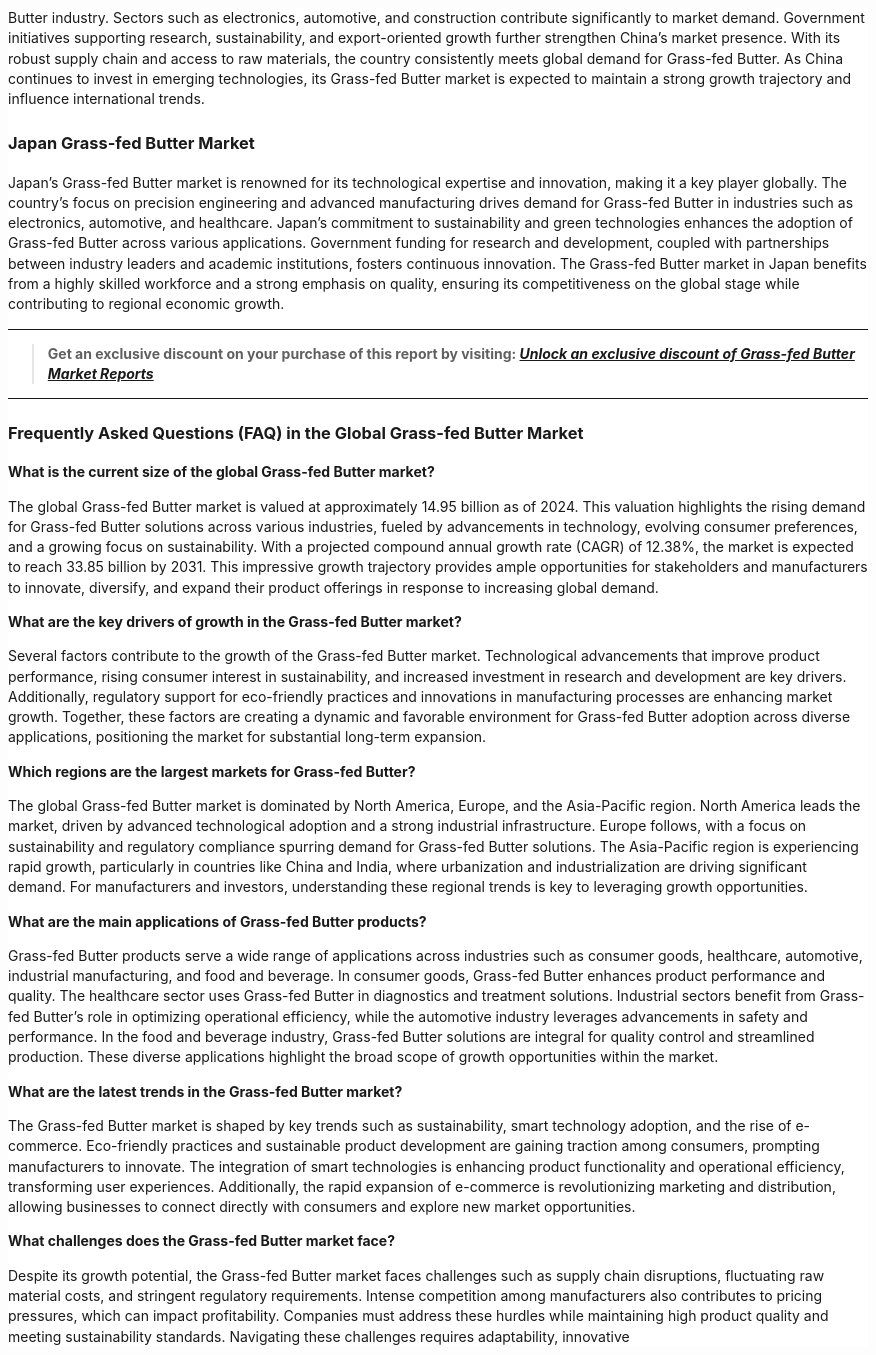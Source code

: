 Butter industry. Sectors such as electronics, automotive, and construction contribute significantly to market demand. Government initiatives supporting research, sustainability, and export-oriented growth further strengthen China&rsquo;s market presence. With its robust supply chain and access to raw materials, the country consistently meets global demand for Grass-fed Butter. As China continues to invest in emerging technologies, its Grass-fed Butter market is expected to maintain a strong growth trajectory and influence international trends.</p><h3>Japan Grass-fed Butter Market</h3><p>Japan&rsquo;s Grass-fed Butter market is renowned for its technological expertise and innovation, making it a key player globally. The country&rsquo;s focus on precision engineering and advanced manufacturing drives demand for Grass-fed Butter in industries such as electronics, automotive, and healthcare. Japan&rsquo;s commitment to sustainability and green technologies enhances the adoption of Grass-fed Butter across various applications. Government funding for research and development, coupled with partnerships between industry leaders and academic institutions, fosters continuous innovation. The Grass-fed Butter market in Japan benefits from a highly skilled workforce and a strong emphasis on quality, ensuring its competitiveness on the global stage while contributing to regional economic growth.</p><hr /><blockquote><p><strong>Get an exclusive discount on your purchase of this report by visiting: <em><a href="://marketresearchpulse.com/ask-for-discount/66291?utm_source=Github&amp;utm_medium=0111">Unlock an exclusive discount of Grass-fed Butter Market Reports</a></em>&nbsp;</strong></p></blockquote><hr /><h3>Frequently Asked Questions (FAQ) in the Global Grass-fed Butter Market</h3><p><strong>What is the current size of the global Grass-fed Butter market?</strong></p><p>The global Grass-fed Butter market is valued at approximately 14.95 billion as of 2024. This valuation highlights the rising demand for Grass-fed Butter solutions across various industries, fueled by advancements in technology, evolving consumer preferences, and a growing focus on sustainability. With a projected compound annual growth rate (CAGR) of 12.38%, the market is expected to reach 33.85 billion by 2031. This impressive growth trajectory provides ample opportunities for stakeholders and manufacturers to innovate, diversify, and expand their product offerings in response to increasing global demand.</p><p><strong>What are the key drivers of growth in the Grass-fed Butter market?</strong></p><p>Several factors contribute to the growth of the Grass-fed Butter market. Technological advancements that improve product performance, rising consumer interest in sustainability, and increased investment in research and development are key drivers. Additionally, regulatory support for eco-friendly practices and innovations in manufacturing processes are enhancing market growth. Together, these factors are creating a dynamic and favorable environment for Grass-fed Butter adoption across diverse applications, positioning the market for substantial long-term expansion.</p><p><strong>Which regions are the largest markets for Grass-fed Butter?</strong></p><p>The global Grass-fed Butter market is dominated by North America, Europe, and the Asia-Pacific region. North America leads the market, driven by advanced technological adoption and a strong industrial infrastructure. Europe follows, with a focus on sustainability and regulatory compliance spurring demand for Grass-fed Butter solutions. The Asia-Pacific region is experiencing rapid growth, particularly in countries like China and India, where urbanization and industrialization are driving significant demand. For manufacturers and investors, understanding these regional trends is key to leveraging growth opportunities.</p><p><strong>What are the main applications of Grass-fed Butter products?</strong></p><p>Grass-fed Butter products serve a wide range of applications across industries such as consumer goods, healthcare, automotive, industrial manufacturing, and food and beverage. In consumer goods, Grass-fed Butter enhances product performance and quality. The healthcare sector uses Grass-fed Butter in diagnostics and treatment solutions. Industrial sectors benefit from Grass-fed Butter&rsquo;s role in optimizing operational efficiency, while the automotive industry leverages advancements in safety and performance. In the food and beverage industry, Grass-fed Butter solutions are integral for quality control and streamlined production. These diverse applications highlight the broad scope of growth opportunities within the market.</p><p><strong>What are the latest trends in the Grass-fed Butter market?</strong></p><p>The Grass-fed Butter market is shaped by key trends such as sustainability, smart technology adoption, and the rise of e-commerce. Eco-friendly practices and sustainable product development are gaining traction among consumers, prompting manufacturers to innovate. The integration of smart technologies is enhancing product functionality and operational efficiency, transforming user experiences. Additionally, the rapid expansion of e-commerce is revolutionizing marketing and distribution, allowing businesses to connect directly with consumers and explore new market opportunities.</p><p><strong>What challenges does the Grass-fed Butter market face?</strong></p><p>Despite its growth potential, the Grass-fed Butter market faces challenges such as supply chain disruptions, fluctuating raw material costs, and stringent regulatory requirements. Intense competition among manufacturers also contributes to pricing pressures, which can impact profitability. Companies must address these hurdles while maintaining high product quality and meeting sustainability standards. Navigating these challenges requires adaptability, innovative
